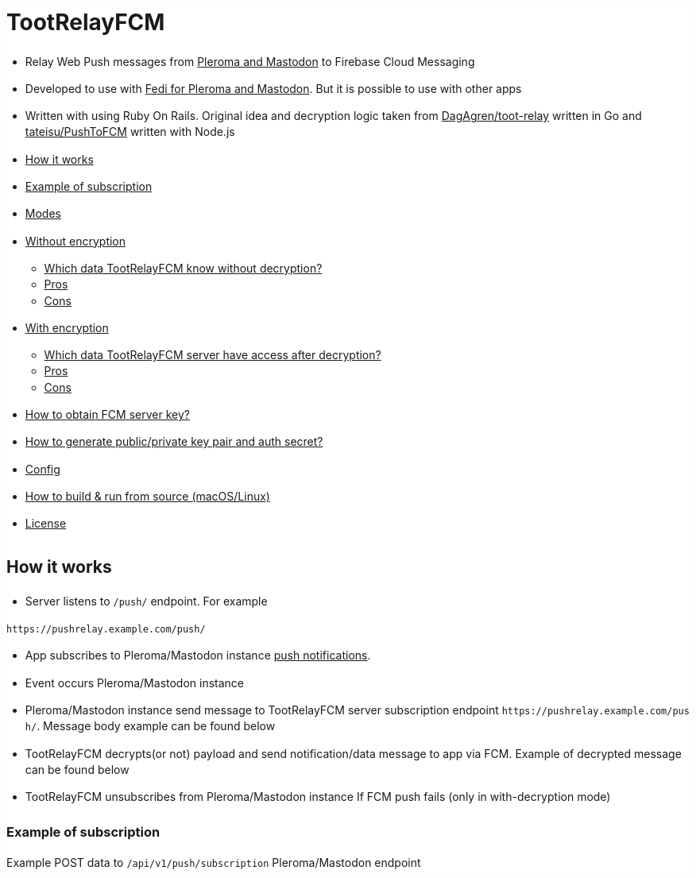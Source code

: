 # TootRelayFCM

* Relay Web Push messages from [Pleroma and Mastodon](https://docs.joinmastodon.org/methods/notifications/push/) to Firebase Cloud Messaging
* Developed to use with [Fedi for Pleroma and Mastodon](https://github.com/Big-Fig/Fediverse.app). But it is possible to use with other apps
* Written with using Ruby On Rails. Original idea and decryption logic taken from [DagAgren/toot-relay](https://github.com/DagAgren/toot-relay) written in Go and [tateisu/PushToFCM](https://github.com/tateisu/PushToFCM) written with Node.js

* [How it works](#how-it-works)
* [Example of subscription](#example-of-subscription)
* [Modes](#modes)
* [Without encryption](#without-encryption)
  * [Which data TootRelayFCM know without decryption?](#which-data-tootrelayfcm-know-without-decryption)
  * [Pros](#pros)
  * [Cons](#cons)
* [With encryption](#with-encryption)
  * [Which data TootRelayFCM server have access after decryption?](#which-data-tootrelayfcm-server-have-access-after-decryption)
  * [Pros](#pros-1)
  * [Cons](#cons-1)
* [How to obtain FCM server key?](#how-to-obtain-fcm-server-key)
* [How to generate public/private key pair and auth secret?](#how-to-generate-publicprivate-key-pair-and-auth-secret)
* [Config](#config)
* [How to build &amp; run from source (macOS/Linux)](#how-to-build--run-from-source-macoslinux)
* [License](#license)


## How it works

* Server listens to `/push/` endpoint. For example

```
https://pushrelay.example.com/push/
```
* App subscribes to Pleroma/Mastodon instance [push notifications](https://docs.joinmastodon.org/methods/notifications/push/). 

* Event occurs Pleroma/Mastodon instance
* Pleroma/Mastodon instance send message to TootRelayFCM server subscription endpoint `https://pushrelay.example.com/push/`. Message body example can be found below
* TootRelayFCM decrypts(or not) payload and send notification/data message to app via FCM. Example of decrypted message can be found below
* TootRelayFCM unsubscribes from Pleroma/Mastodon instance If FCM push fails (only in with-decryption mode)

### Example of subscription

Example POST data to `/api/v1/push/subscription` Pleroma/Mastodon endpoint
